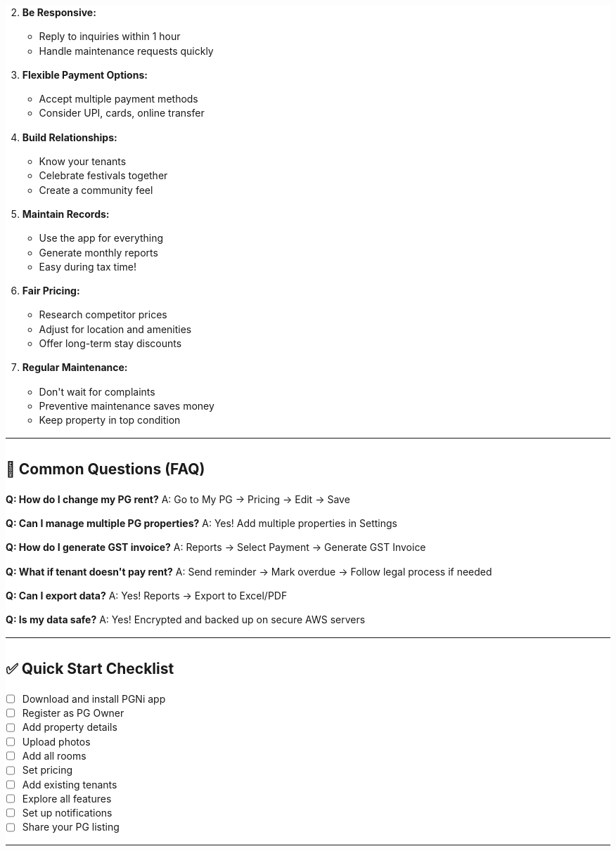 2. **Be Responsive:**
   - Reply to inquiries within 1 hour
   - Handle maintenance requests quickly

3. **Flexible Payment Options:**
   - Accept multiple payment methods
   - Consider UPI, cards, online transfer

4. **Build Relationships:**
   - Know your tenants
   - Celebrate festivals together
   - Create a community feel

5. **Maintain Records:**
   - Use the app for everything
   - Generate monthly reports
   - Easy during tax time!

6. **Fair Pricing:**
   - Research competitor prices
   - Adjust for location and amenities
   - Offer long-term stay discounts

7. **Regular Maintenance:**
   - Don't wait for complaints
   - Preventive maintenance saves money
   - Keep property in top condition

---

## 🎯 Common Questions (FAQ)

**Q: How do I change my PG rent?**
A: Go to My PG → Pricing → Edit → Save

**Q: Can I manage multiple PG properties?**
A: Yes! Add multiple properties in Settings

**Q: How do I generate GST invoice?**
A: Reports → Select Payment → Generate GST Invoice

**Q: What if tenant doesn't pay rent?**
A: Send reminder → Mark overdue → Follow legal process if needed

**Q: Can I export data?**
A: Yes! Reports → Export to Excel/PDF

**Q: Is my data safe?**
A: Yes! Encrypted and backed up on secure AWS servers

---

## ✅ Quick Start Checklist

- [ ] Download and install PGNi app
- [ ] Register as PG Owner
- [ ] Add property details
- [ ] Upload photos
- [ ] Add all rooms
- [ ] Set pricing
- [ ] Add existing tenants
- [ ] Explore all features
- [ ] Set up notifications
- [ ] Share your PG listing

---